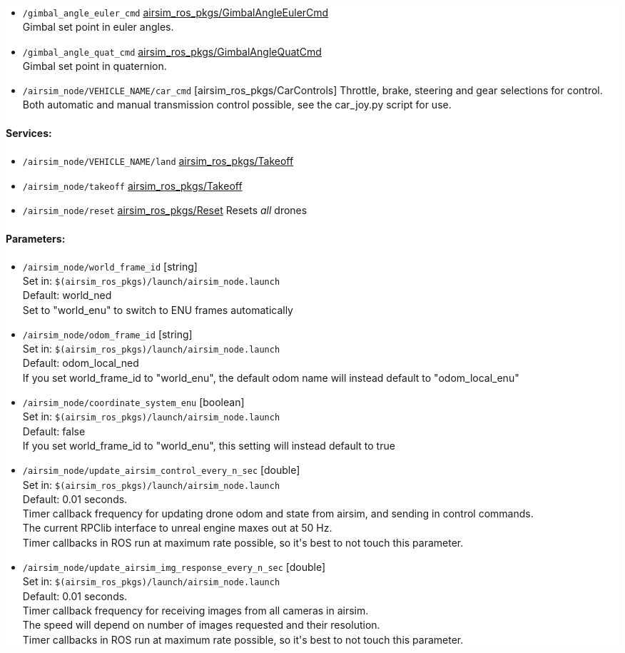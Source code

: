 - `/gimbal_angle_euler_cmd` [airsim_ros_pkgs/GimbalAngleEulerCmd](https://github.com/microsoft/AirSim/tree/master/ros/src/airsim_ros_pkgs/msg/GimbalAngleEulerCmd.msg)   
  Gimbal set point in euler angles.    

- `/gimbal_angle_quat_cmd` [airsim_ros_pkgs/GimbalAngleQuatCmd](https://github.com/microsoft/AirSim/tree/master/ros/src/airsim_ros_pkgs/msg/GimbalAngleQuatCmd.msg)   
  Gimbal set point in quaternion.    

- `/airsim_node/VEHICLE_NAME/car_cmd` [airsim_ros_pkgs/CarControls]
  Throttle, brake, steering and gear selections for control. Both automatic and manual transmission control possible, see the car_joy.py script for use.

#### Services:
- `/airsim_node/VEHICLE_NAME/land` [airsim_ros_pkgs/Takeoff](https://docs.ros.org/api/std_srvs/html/srv/Empty.html)

- `/airsim_node/takeoff` [airsim_ros_pkgs/Takeoff](https://docs.ros.org/api/std_srvs/html/srv/Empty.html)

- `/airsim_node/reset` [airsim_ros_pkgs/Reset](https://docs.ros.org/api/std_srvs/html/srv/Empty.html)
 Resets *all* drones

#### Parameters:
- `/airsim_node/world_frame_id` [string]   
  Set in: `$(airsim_ros_pkgs)/launch/airsim_node.launch`   
  Default: world_ned   
  Set to "world_enu" to switch to ENU frames automatically

- `/airsim_node/odom_frame_id` [string]   
  Set in: `$(airsim_ros_pkgs)/launch/airsim_node.launch`   
  Default: odom_local_ned   
  If you set world_frame_id to "world_enu", the default odom name will instead default to "odom_local_enu"

- `/airsim_node/coordinate_system_enu` [boolean]   
  Set in: `$(airsim_ros_pkgs)/launch/airsim_node.launch`   
  Default: false   
  If you set world_frame_id to "world_enu", this setting will instead default to true

- `/airsim_node/update_airsim_control_every_n_sec` [double]   
  Set in: `$(airsim_ros_pkgs)/launch/airsim_node.launch`   
  Default: 0.01 seconds.   
  Timer callback frequency for updating drone odom and state from airsim, and sending in control commands.    
  The current RPClib interface to unreal engine maxes out at 50 Hz.   
  Timer callbacks in ROS run at maximum rate possible, so it's best to not touch this parameter.

- `/airsim_node/update_airsim_img_response_every_n_sec` [double]   
  Set in: `$(airsim_ros_pkgs)/launch/airsim_node.launch`   
  Default: 0.01 seconds.   
  Timer callback frequency for receiving images from all cameras in airsim.    
  The speed will depend on number of images requested and their resolution.   
  Timer callbacks in ROS run at maximum rate possible, so it's best to not touch this parameter. 
